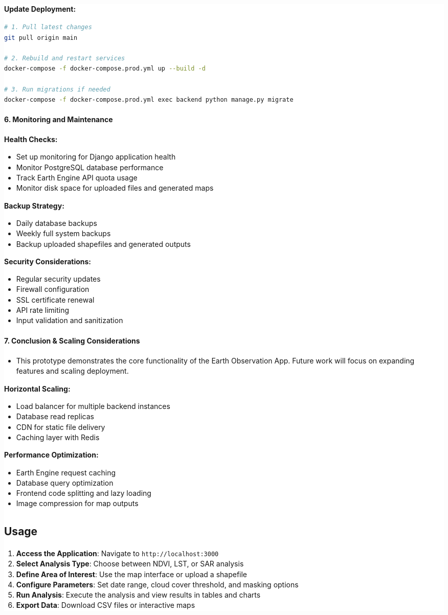 **Update Deployment:**
```bash
# 1. Pull latest changes
git pull origin main

# 2. Rebuild and restart services
docker-compose -f docker-compose.prod.yml up --build -d

# 3. Run migrations if needed
docker-compose -f docker-compose.prod.yml exec backend python manage.py migrate
```

#### 6. Monitoring and Maintenance

**Health Checks:**
- Set up monitoring for Django application health
- Monitor PostgreSQL database performance
- Track Earth Engine API quota usage
- Monitor disk space for uploaded files and generated maps

**Backup Strategy:**
- Daily database backups
- Weekly full system backups
- Backup uploaded shapefiles and generated outputs

**Security Considerations:**
- Regular security updates
- Firewall configuration
- SSL certificate renewal
- API rate limiting
- Input validation and sanitization

#### 7. Conclusion & Scaling Considerations
- This prototype demonstrates the core functionality of the Earth Observation App. Future work will focus on expanding features and scaling deployment.

**Horizontal Scaling:**
- Load balancer for multiple backend instances
- Database read replicas
- CDN for static file delivery
- Caching layer with Redis

**Performance Optimization:**
- Earth Engine request caching
- Database query optimization
- Frontend code splitting and lazy loading
- Image compression for map outputs

## Usage

1. **Access the Application**: Navigate to `http://localhost:3000`
2. **Select Analysis Type**: Choose between NDVI, LST, or SAR analysis
3. **Define Area of Interest**: Use the map interface or upload a shapefile
4. **Configure Parameters**: Set date range, cloud cover threshold, and masking options
5. **Run Analysis**: Execute the analysis and view results in tables and charts
6. **Export Data**: Download CSV files or interactive maps
